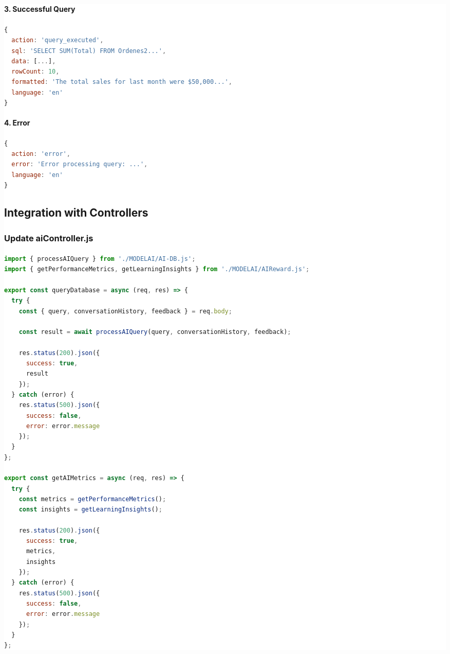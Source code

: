 #### 3. Successful Query
```javascript
{
  action: 'query_executed',
  sql: 'SELECT SUM(Total) FROM Ordenes2...',
  data: [...],
  rowCount: 10,
  formatted: 'The total sales for last month were $50,000...',
  language: 'en'
}
```

#### 4. Error
```javascript
{
  action: 'error',
  error: 'Error processing query: ...',
  language: 'en'
}
```

## Integration with Controllers

### Update aiController.js

```javascript
import { processAIQuery } from './MODELAI/AI-DB.js';
import { getPerformanceMetrics, getLearningInsights } from './MODELAI/AIReward.js';

export const queryDatabase = async (req, res) => {
  try {
    const { query, conversationHistory, feedback } = req.body;
    
    const result = await processAIQuery(query, conversationHistory, feedback);
    
    res.status(200).json({
      success: true,
      result
    });
  } catch (error) {
    res.status(500).json({
      success: false,
      error: error.message
    });
  }
};

export const getAIMetrics = async (req, res) => {
  try {
    const metrics = getPerformanceMetrics();
    const insights = getLearningInsights();
    
    res.status(200).json({
      success: true,
      metrics,
      insights
    });
  } catch (error) {
    res.status(500).json({
      success: false,
      error: error.message
    });
  }
};
```